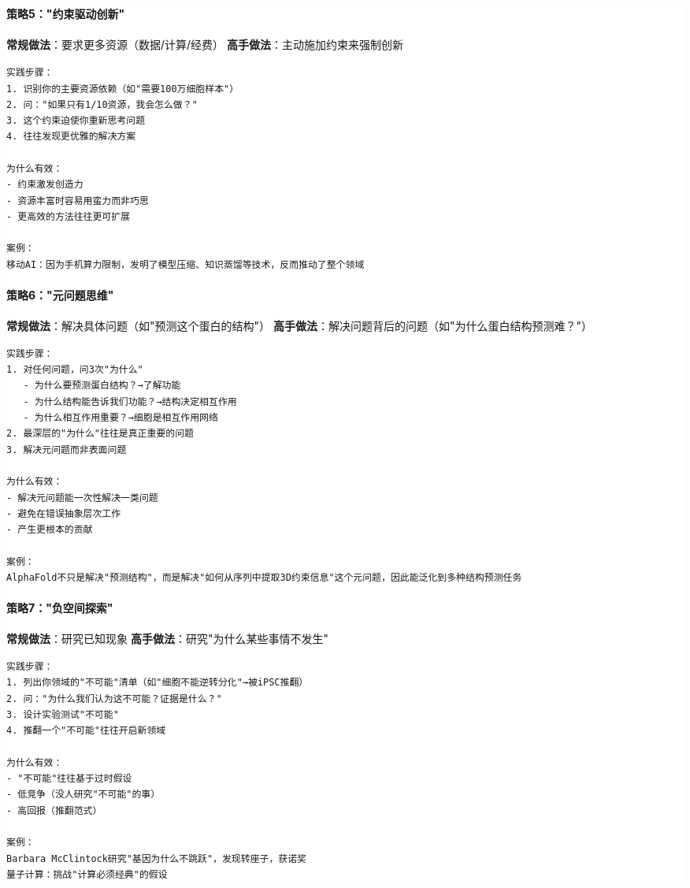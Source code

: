 #### **策略5："约束驱动创新"**

**常规做法**：要求更多资源（数据/计算/经费）
**高手做法**：主动施加约束来强制创新

```
实践步骤：
1. 识别你的主要资源依赖（如"需要100万细胞样本"）
2. 问："如果只有1/10资源，我会怎么做？"
3. 这个约束迫使你重新思考问题
4. 往往发现更优雅的解决方案

为什么有效：
- 约束激发创造力
- 资源丰富时容易用蛮力而非巧思
- 更高效的方法往往更可扩展

案例：
移动AI：因为手机算力限制，发明了模型压缩、知识蒸馏等技术，反而推动了整个领域
```

#### **策略6："元问题思维"**

**常规做法**：解决具体问题（如"预测这个蛋白的结构"）
**高手做法**：解决问题背后的问题（如"为什么蛋白结构预测难？"）

```
实践步骤：
1. 对任何问题，问3次"为什么"
   - 为什么要预测蛋白结构？→了解功能
   - 为什么结构能告诉我们功能？→结构决定相互作用
   - 为什么相互作用重要？→细胞是相互作用网络
2. 最深层的"为什么"往往是真正重要的问题
3. 解决元问题而非表面问题

为什么有效：
- 解决元问题能一次性解决一类问题
- 避免在错误抽象层次工作
- 产生更根本的贡献

案例：
AlphaFold不只是解决"预测结构"，而是解决"如何从序列中提取3D约束信息"这个元问题，因此能泛化到多种结构预测任务
```

#### **策略7："负空间探索"**

**常规做法**：研究已知现象
**高手做法**：研究"为什么某些事情不发生"

```
实践步骤：
1. 列出你领域的"不可能"清单（如"细胞不能逆转分化"→被iPSC推翻）
2. 问："为什么我们认为这不可能？证据是什么？"
3. 设计实验测试"不可能"
4. 推翻一个"不可能"往往开启新领域

为什么有效：
- "不可能"往往基于过时假设
- 低竞争（没人研究"不可能"的事）
- 高回报（推翻范式）

案例：
Barbara McClintock研究"基因为什么不跳跃"，发现转座子，获诺奖
量子计算：挑战"计算必须经典"的假设
```
